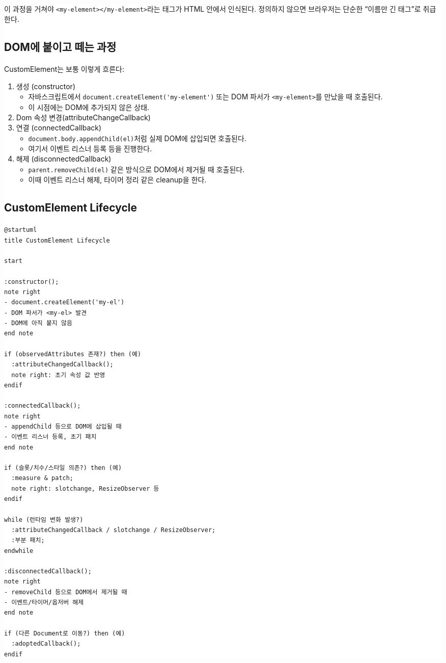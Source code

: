 이 과정을 거쳐야 `<my-element></my-element>`라는 태그가 HTML 안에서 인식된다. 정의하지 않으면 브라우저는 단순한 “이름만
긴 태그”로 취급한다.

## DOM에 붙이고 떼는 과정

CustomElement는 보통 이렇게 흐른다:

1. 생성 (constructor)
   - 자바스크립트에서 `document.createElement('my-element')` 또는 DOM 파서가 `<my-element>`를 만났을 때 호출된다.
   - 이 시점에는 DOM에 추가되지 않은 상태.
2. Dom 속성 변경(attributeChangeCallback)
3. 연결 (connectedCallback)
   - `document.body.appendChild(el)`처럼 실제 DOM에 삽입되면 호출된다.
   - 여기서 이벤트 리스너 등록 등을 진행한다.
4. 해제 (disconnectedCallback)
   - `parent.removeChild(el)` 같은 방식으로 DOM에서 제거될 때 호출된다.
   - 이때 이벤트 리스너 해제, 타이머 정리 같은 cleanup을 한다.

## CustomElement Lifecycle

```plantuml
@startuml
title CustomElement Lifecycle

start

:constructor();
note right
- document.createElement('my-el')
- DOM 파서가 <my-el> 발견
- DOM에 아직 붙지 않음
end note

if (observedAttributes 존재?) then (예)
  :attributeChangedCallback();
  note right: 초기 속성 값 반영
endif

:connectedCallback();
note right
- appendChild 등으로 DOM에 삽입될 때
- 이벤트 리스너 등록, 초기 패치
end note

if (슬롯/치수/스타일 의존?) then (예)
  :measure & patch;
  note right: slotchange, ResizeObserver 등
endif

while (런타임 변화 발생?)
  :attributeChangedCallback / slotchange / ResizeObserver;
  :부분 패치;
endwhile

:disconnectedCallback();
note right
- removeChild 등으로 DOM에서 제거될 때
- 이벤트/타이머/옵저버 해제
end note

if (다른 Document로 이동?) then (예)
  :adoptedCallback();
endif

```